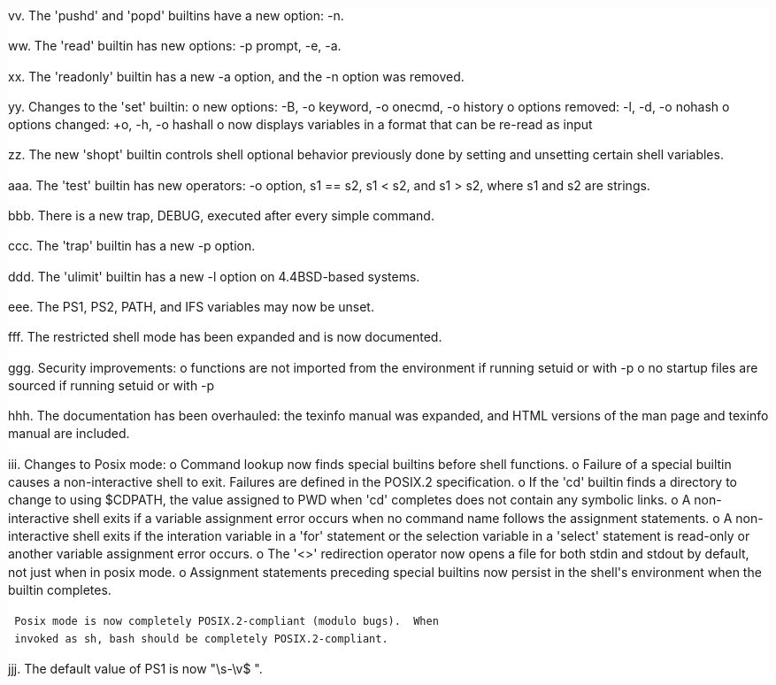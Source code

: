 vv. The 'pushd' and 'popd' builtins have a new option: -n.

ww. The 'read' builtin has new options: -p prompt, -e, -a.

xx. The 'readonly' builtin has a new -a option, and the -n option was removed.

yy. Changes to the 'set' builtin:
    o new options: -B, -o keyword, -o onecmd, -o history
    o options removed: -l, -d, -o nohash
    o options changed: +o, -h, -o hashall
    o now displays variables in a format that can be re-read as input

zz. The new 'shopt' builtin controls shell optional behavior previously
    done by setting and unsetting certain shell variables.

aaa. The 'test' builtin has new operators: -o option, s1 == s2, s1 < s2,
     and s1 > s2, where s1 and s2 are strings.

bbb. There is a new trap, DEBUG, executed after every simple command.

ccc. The 'trap' builtin has a new -p option.

ddd. The 'ulimit' builtin has a new -l option on 4.4BSD-based systems.

eee. The PS1, PS2, PATH, and IFS variables may now be unset.

fff. The restricted shell mode has been expanded and is now documented.

ggg. Security improvements:
    o functions are not imported from the environment if running setuid
      or with -p
    o no startup files are sourced if running setuid or with -p

hhh. The documentation has been overhauled:  the texinfo manual was
     expanded, and HTML versions of the man page and texinfo manual
     are included.

iii. Changes to Posix mode:
    o Command lookup now finds special builtins before shell functions.
    o Failure of a special builtin causes a non-interactive shell to
      exit.  Failures are defined in the POSIX.2 specification.
    o If the 'cd' builtin finds a directory to change to using $CDPATH,
      the value assigned to PWD when 'cd' completes does not contain
      any symbolic links.
    o A non-interactive shell exits if a variable assignment error
      occurs when no command name follows the assignment statements.
    o A non-interactive shell exits if the interation variable in a
      'for' statement or the selection variable in a 'select' statement
      is read-only or another variable assignment error occurs.
    o The '<>' redirection operator now opens a file for both stdin and
      stdout by default, not just when in posix mode.
    o Assignment statements preceding special builtins now persist in
      the shell's environment when the builtin completes.

     Posix mode is now completely POSIX.2-compliant (modulo bugs).  When
     invoked as sh, bash should be completely POSIX.2-compliant.

jjj. The default value of PS1 is now "\s-\v\$ ".
